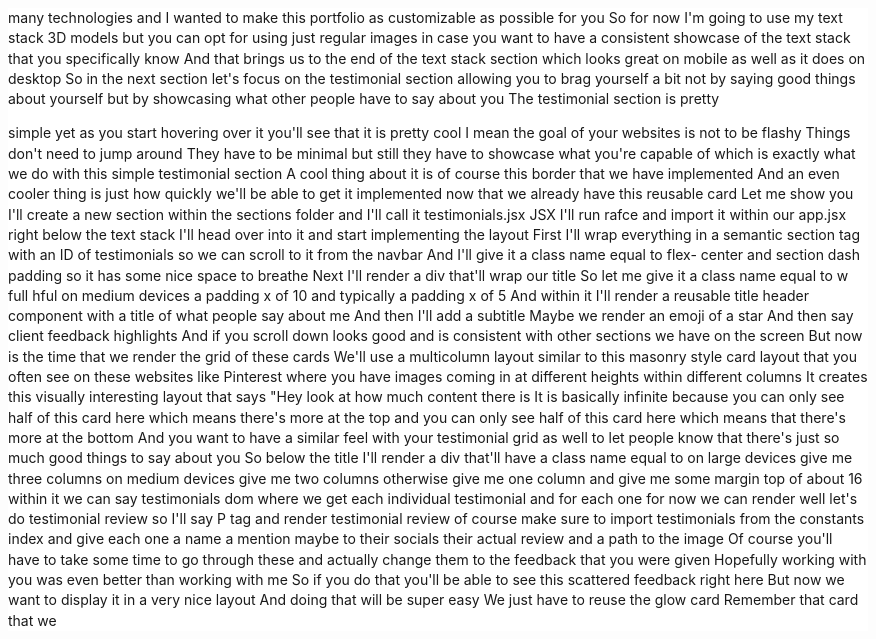 many technologies and I wanted to make this portfolio as customizable as possible for you So for now I'm going to 
use my text stack 3D models but you can opt for using just regular images in 
case you want to have a consistent showcase of the text stack that you specifically know And that brings us to 
the end of the text stack section which looks great on mobile as well as it does 
on desktop So in the next section let's focus on the testimonial section 
allowing you to brag yourself a bit not by saying good things about yourself but by showcasing what other people have to 
say about you The testimonial section is pretty 
 
simple yet as you start hovering over it you'll see that it is pretty cool I mean 
the goal of your websites is not to be flashy Things don't need to jump around 
They have to be minimal but still they have to showcase what you're capable of which is exactly what we do with this 
simple testimonial section A cool thing about it is of course this border that 
we have implemented And an even cooler thing is just how quickly we'll be able 
to get it implemented now that we already have this reusable card Let me 
show you I'll create a new section within the sections folder and I'll call it testimonials.jsx 
JSX I'll run rafce and import it within our 
app.jsx right below the text stack I'll head over into it and start implementing 
the layout First I'll wrap everything in a semantic section tag with an ID of 
testimonials so we can scroll to it from the navbar And I'll give it a class name 
equal to flex- center and section dash padding so it has some nice space to 
breathe Next I'll render a div that'll wrap our title So let me give it a class 
name equal to w full hful on medium devices a padding x of 10 and typically 
a padding x of 5 And within it I'll render a reusable title header component 
with a title of what people say about me 
And then I'll add a subtitle Maybe we render an emoji of a 
star And then say client feedback highlights And if you 
scroll down looks good and is consistent with other sections we have on the screen But now is the time that we 
render the grid of these cards We'll use a multicolumn layout similar to this 
masonry style card layout that you often see on these websites like Pinterest where you have images coming in at 
different heights within different columns It creates this visually interesting layout that says "Hey look 
at how much content there is It is basically infinite because you can only see half of this card here which means 
there's more at the top and you can only see half of this card here which means that there's more at the bottom And you 
want to have a similar feel with your testimonial grid as well to let people know that there's just so much good 
things to say about you So below the title I'll render a div that'll have a 
class name equal to on large devices give me three columns on medium devices 
give me two columns otherwise give me one column and give me some margin top 
of about 16 within it we can say testimonials dom where we get each 
individual testimonial and for each one for now we can render well let's do testimonial 
review so I'll say P tag and render 
testimonial review of course make sure to import testimonials from the constants index 
and give each one a name a mention maybe to their socials their actual review and 
a path to the image Of course you'll have to take some time to go through these and actually change them to the 
feedback that you were given Hopefully working with you was even better than working with me So if you do that you'll 
be able to see this scattered feedback right here But now we want to display it in a very nice layout And doing that 
will be super easy We just have to reuse the glow card Remember that card that we 
